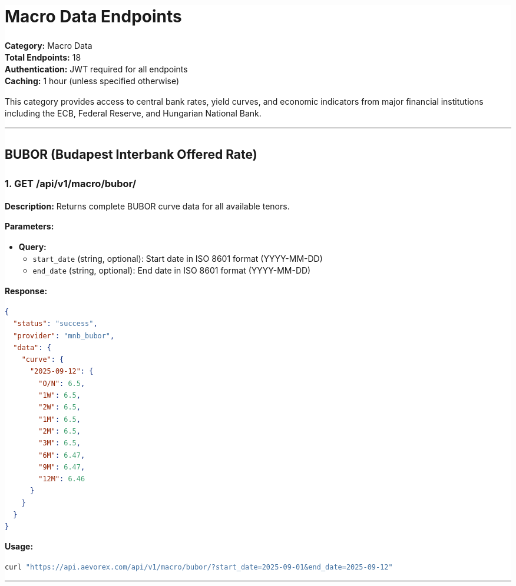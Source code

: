 # Macro Data Endpoints

**Category:** Macro Data  
**Total Endpoints:** 18  
**Authentication:** JWT required for all endpoints  
**Caching:** 1 hour (unless specified otherwise)

This category provides access to central bank rates, yield curves, and economic indicators from major financial institutions including the ECB, Federal Reserve, and Hungarian National Bank.

---

## BUBOR (Budapest Interbank Offered Rate)

### 1. GET /api/v1/macro/bubor/

**Description:** Returns complete BUBOR curve data for all available tenors.

**Parameters:**
- **Query:**
  - `start_date` (string, optional): Start date in ISO 8601 format (YYYY-MM-DD)
  - `end_date` (string, optional): End date in ISO 8601 format (YYYY-MM-DD)

**Response:**
```json
{
  "status": "success",
  "provider": "mnb_bubor",
  "data": {
    "curve": {
      "2025-09-12": {
        "O/N": 6.5,
        "1W": 6.5,
        "2W": 6.5,
        "1M": 6.5,
        "2M": 6.5,
        "3M": 6.5,
        "6M": 6.47,
        "9M": 6.47,
        "12M": 6.46
      }
    }
  }
}
```

**Usage:**
```bash
curl "https://api.aevorex.com/api/v1/macro/bubor/?start_date=2025-09-01&end_date=2025-09-12"
```

---
